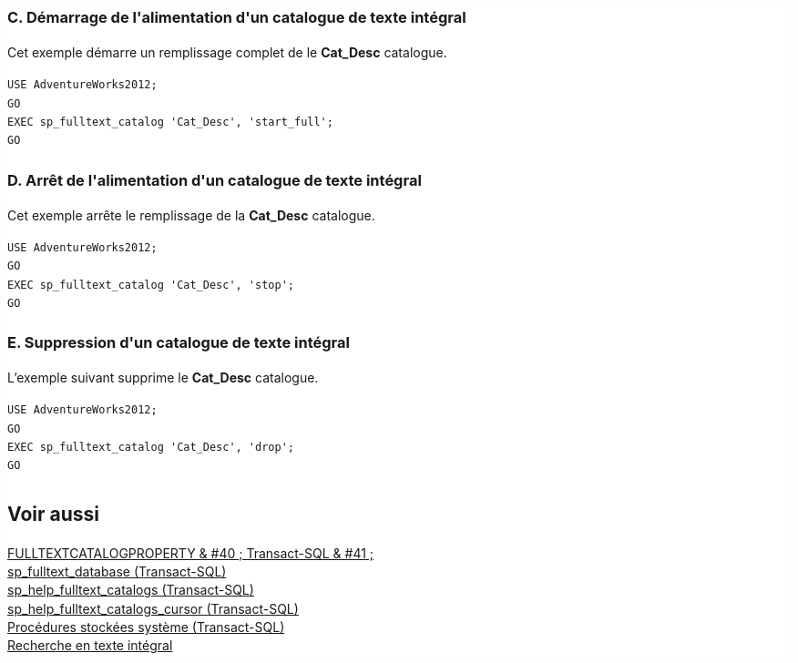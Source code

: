 ### <a name="c-start-the-population-of-a-full-text-catalog"></a>C. Démarrage de l'alimentation d'un catalogue de texte intégral  
 Cet exemple démarre un remplissage complet de le **Cat_Desc** catalogue.  
  
```  
USE AdventureWorks2012;  
GO  
EXEC sp_fulltext_catalog 'Cat_Desc', 'start_full';  
GO  
```  
  
### <a name="d-stop-the-population-of-a-full-text-catalog"></a>D. Arrêt de l'alimentation d'un catalogue de texte intégral  
 Cet exemple arrête le remplissage de la **Cat_Desc** catalogue.  
  
```  
USE AdventureWorks2012;  
GO  
EXEC sp_fulltext_catalog 'Cat_Desc', 'stop';  
GO  
```  
  
### <a name="e-to-remove-a-full-text-catalog"></a>E. Suppression d'un catalogue de texte intégral  
 L’exemple suivant supprime le **Cat_Desc** catalogue.  
  
```  
USE AdventureWorks2012;  
GO  
EXEC sp_fulltext_catalog 'Cat_Desc', 'drop';  
GO  
```  
  
## <a name="see-also"></a>Voir aussi  
 [FULLTEXTCATALOGPROPERTY & #40 ; Transact-SQL & #41 ;](../../t-sql/functions/fulltextcatalogproperty-transact-sql.md)   
 [sp_fulltext_database &#40;Transact-SQL&#41;](../../relational-databases/system-stored-procedures/sp-fulltext-database-transact-sql.md)   
 [sp_help_fulltext_catalogs &#40;Transact-SQL&#41;](../../relational-databases/system-stored-procedures/sp-help-fulltext-catalogs-transact-sql.md)   
 [sp_help_fulltext_catalogs_cursor &#40;Transact-SQL&#41;](../../relational-databases/system-stored-procedures/sp-help-fulltext-catalogs-cursor-transact-sql.md)   
 [Procédures stockées système &#40;Transact-SQL&#41;](../../relational-databases/system-stored-procedures/system-stored-procedures-transact-sql.md)   
 [Recherche en texte intégral](../../relational-databases/search/full-text-search.md)  
  
  
